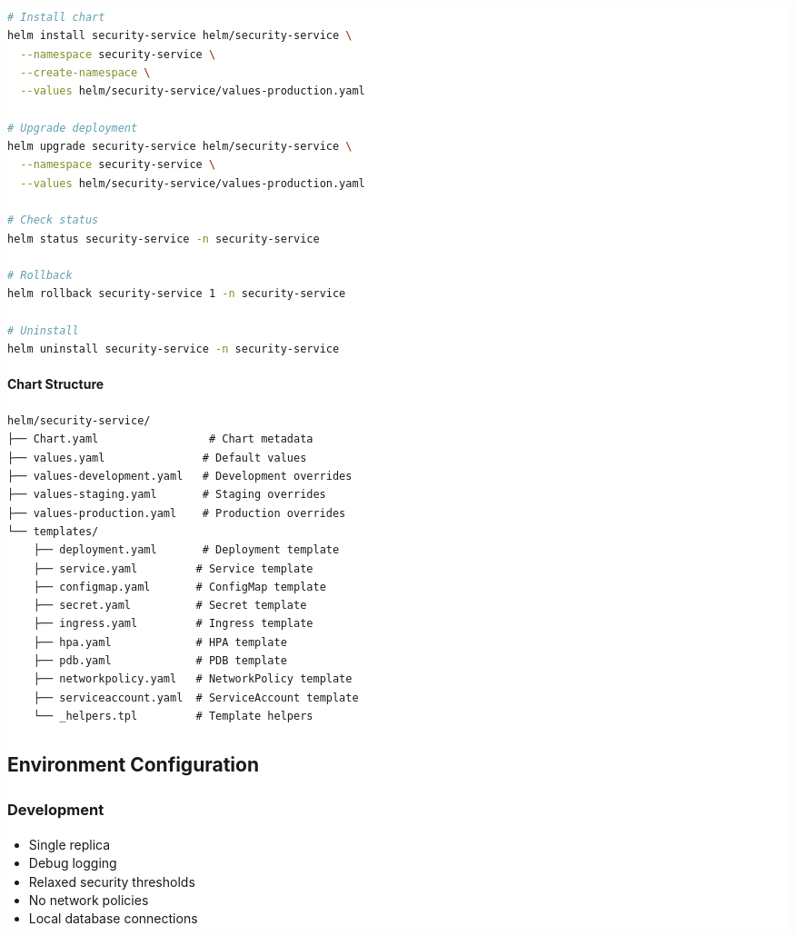 ```bash
# Install chart
helm install security-service helm/security-service \
  --namespace security-service \
  --create-namespace \
  --values helm/security-service/values-production.yaml

# Upgrade deployment
helm upgrade security-service helm/security-service \
  --namespace security-service \
  --values helm/security-service/values-production.yaml

# Check status
helm status security-service -n security-service

# Rollback
helm rollback security-service 1 -n security-service

# Uninstall
helm uninstall security-service -n security-service
```

#### Chart Structure

```
helm/security-service/
├── Chart.yaml                 # Chart metadata
├── values.yaml               # Default values
├── values-development.yaml   # Development overrides
├── values-staging.yaml       # Staging overrides
├── values-production.yaml    # Production overrides
└── templates/
    ├── deployment.yaml       # Deployment template
    ├── service.yaml         # Service template
    ├── configmap.yaml       # ConfigMap template
    ├── secret.yaml          # Secret template
    ├── ingress.yaml         # Ingress template
    ├── hpa.yaml             # HPA template
    ├── pdb.yaml             # PDB template
    ├── networkpolicy.yaml   # NetworkPolicy template
    ├── serviceaccount.yaml  # ServiceAccount template
    └── _helpers.tpl         # Template helpers
```

## Environment Configuration

### Development

- Single replica
- Debug logging
- Relaxed security thresholds
- No network policies
- Local database connections
